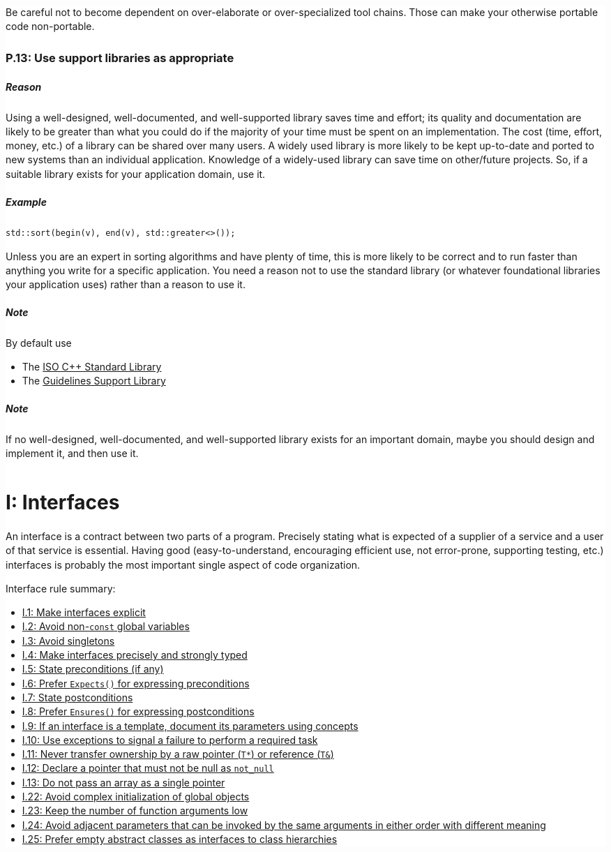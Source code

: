 Be careful not to become dependent on over-elaborate or over-specialized tool chains.
Those can make your otherwise portable code non-portable.


### <a name="Rp-lib"></a>P.13: Use support libraries as appropriate

##### Reason

Using a well-designed, well-documented, and well-supported library saves time and effort;
its quality and documentation are likely to be greater than what you could do
if the majority of your time must be spent on an implementation.
The cost (time, effort, money, etc.) of a library can be shared over many users.
A widely used library is more likely to be kept up-to-date and ported to new systems than an individual application.
Knowledge of a widely-used library can save time on other/future projects.
So, if a suitable library exists for your application domain, use it.

##### Example

    std::sort(begin(v), end(v), std::greater<>());

Unless you are an expert in sorting algorithms and have plenty of time,
this is more likely to be correct and to run faster than anything you write for a specific application.
You need a reason not to use the standard library (or whatever foundational libraries your application uses) rather than a reason to use it.

##### Note

By default use

* The [ISO C++ Standard Library](#sl-the-standard-library)
* The [Guidelines Support Library](#gsl-guidelines-support-library)

##### Note

If no well-designed, well-documented, and well-supported library exists for an important domain,
maybe you should design and implement it, and then use it.


# <a name="S-interfaces"></a>I: Interfaces

An interface is a contract between two parts of a program. Precisely stating what is expected of a supplier of a service and a user of that service is essential.
Having good (easy-to-understand, encouraging efficient use, not error-prone, supporting testing, etc.) interfaces is probably the most important single aspect of code organization.

Interface rule summary:

* [I.1: Make interfaces explicit](#Ri-explicit)
* [I.2: Avoid non-`const` global variables](#Ri-global)
* [I.3: Avoid singletons](#Ri-singleton)
* [I.4: Make interfaces precisely and strongly typed](#Ri-typed)
* [I.5: State preconditions (if any)](#Ri-pre)
* [I.6: Prefer `Expects()` for expressing preconditions](#Ri-expects)
* [I.7: State postconditions](#Ri-post)
* [I.8: Prefer `Ensures()` for expressing postconditions](#Ri-ensures)
* [I.9: If an interface is a template, document its parameters using concepts](#Ri-concepts)
* [I.10: Use exceptions to signal a failure to perform a required task](#Ri-except)
* [I.11: Never transfer ownership by a raw pointer (`T*`) or reference (`T&`)](#Ri-raw)
* [I.12: Declare a pointer that must not be null as `not_null`](#Ri-nullptr)
* [I.13: Do not pass an array as a single pointer](#Ri-array)
* [I.22: Avoid complex initialization of global objects](#Ri-global-init)
* [I.23: Keep the number of function arguments low](#Ri-nargs)
* [I.24: Avoid adjacent parameters that can be invoked by the same arguments in either order with different meaning](#Ri-unrelated)
* [I.25: Prefer empty abstract classes as interfaces to class hierarchies](#Ri-abstract)
